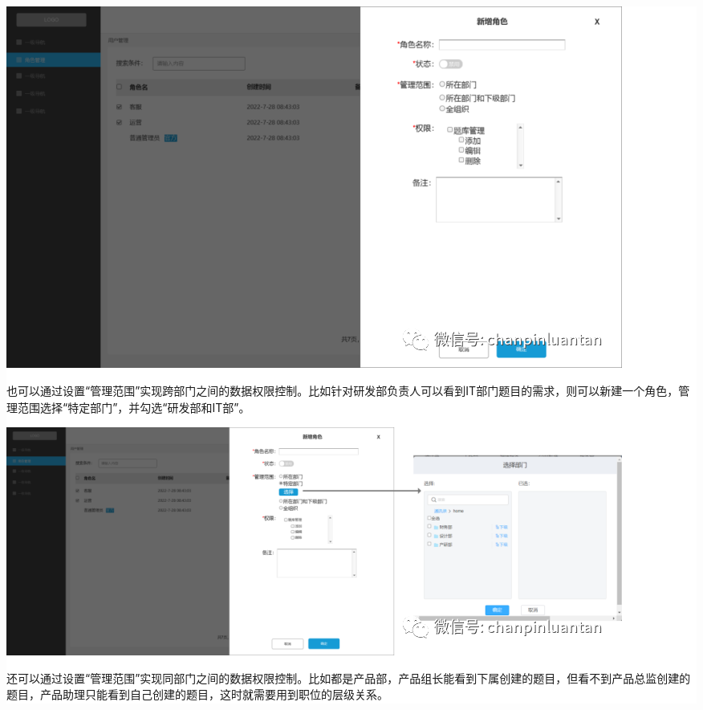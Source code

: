 ![万字长文：深入浅出RBAC权限设计](assets/B%E7%AB%AF%E6%9D%83%E9%99%90%E8%AE%BE%E8%AE%A1/FJtbKRX8OjYzPLycrhZr.png)

也可以通过设置“管理范围”实现跨部门之间的数据权限控制。比如针对研发部负责人可以看到IT部门题目的需求，则可以新建一个角色，管理范围选择“特定部门”，并勾选“研发部和IT部”。

![万字长文：深入浅出RBAC权限设计](assets/B%E7%AB%AF%E6%9D%83%E9%99%90%E8%AE%BE%E8%AE%A1/54zVQppdjSjdp9VH2nqj.png)

还可以通过设置“管理范围”实现同部门之间的数据权限控制。比如都是产品部，产品组长能看到下属创建的题目，但看不到产品总监创建的题目，产品助理只能看到自己创建的题目，这时就需要用到职位的层级关系。
